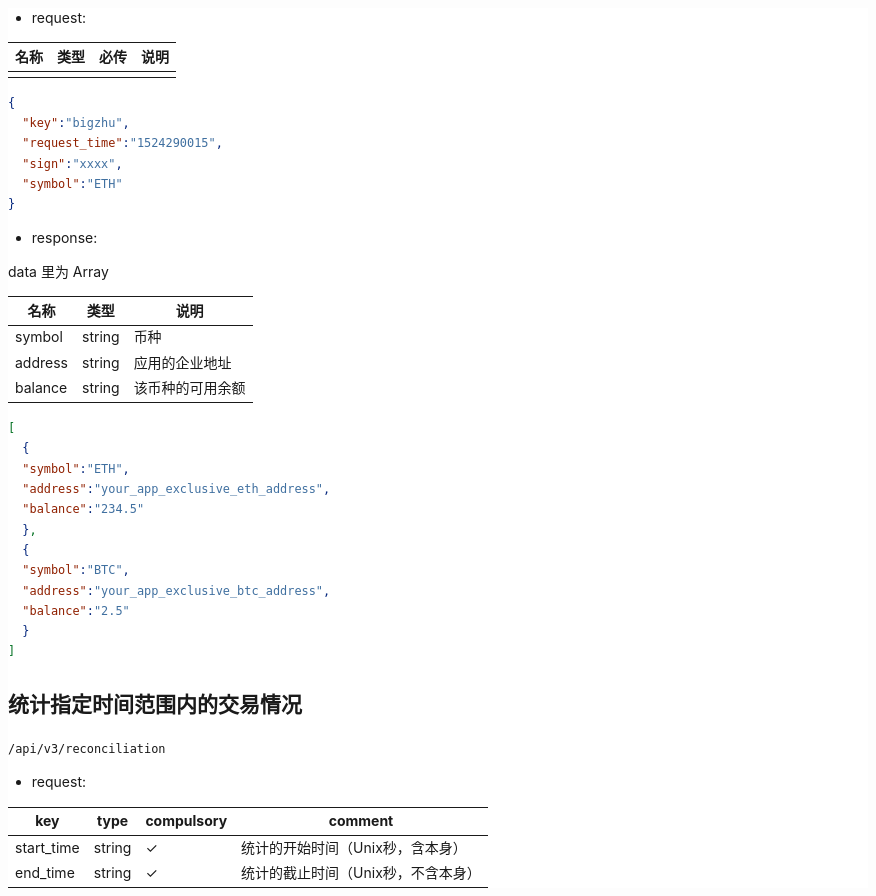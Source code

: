 * request:

| 名称 | 类型 | 必传 | 说明 |
| ---- | ---- | ---- | ---- |
|      |      |      |      |

```json
{
  "key":"bigzhu",
  "request_time":"1524290015",
  "sign":"xxxx",
  "symbol":"ETH"
}
```

* response:

data 里为 Array

| 名称    | 类型   | 说明             |
| ------- | ------ | ---------------- |
| symbol  | string | 币种             |
| address | string | 应用的企业地址   |
| balance | string | 该币种的可用余额 |

```json
[
  {
  "symbol":"ETH",
  "address":"your_app_exclusive_eth_address",
  "balance":"234.5"
  },
  {
  "symbol":"BTC",
  "address":"your_app_exclusive_btc_address",
  "balance":"2.5"
  }
]
```

## 统计指定时间范围内的交易情况

```
/api/v3/reconciliation
```

* request:

| key      | type     |  compulsory  | comment   |
| ------ | ------ | ---- | ---------------- |
| start_time | string | ✓   | 统计的开始时间（Unix秒，含本身） |
| end_time | string | ✓   | 统计的截止时间（Unix秒，不含本身） |
